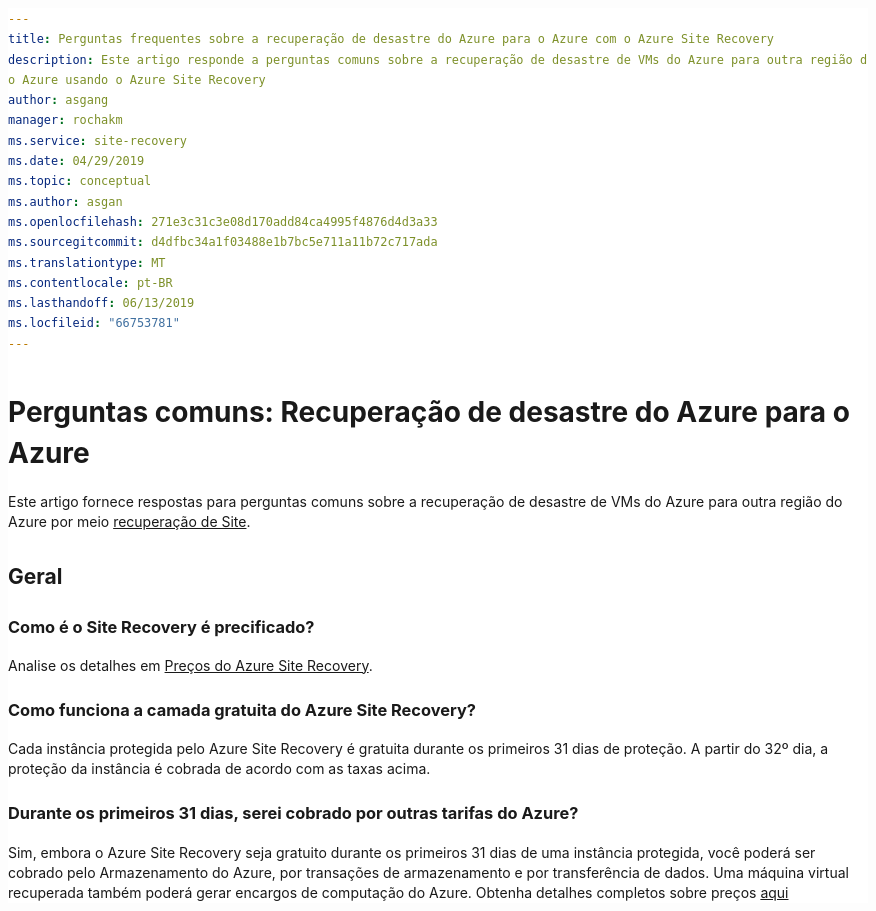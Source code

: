 ```yaml
---
title: Perguntas frequentes sobre a recuperação de desastre do Azure para o Azure com o Azure Site Recovery
description: Este artigo responde a perguntas comuns sobre a recuperação de desastre de VMs do Azure para outra região do Azure usando o Azure Site Recovery
author: asgang
manager: rochakm
ms.service: site-recovery
ms.date: 04/29/2019
ms.topic: conceptual
ms.author: asgan
ms.openlocfilehash: 271e3c31c3e08d170add84ca4995f4876d4d3a33
ms.sourcegitcommit: d4dfbc34a1f03488e1b7bc5e711a11b72c717ada
ms.translationtype: MT
ms.contentlocale: pt-BR
ms.lasthandoff: 06/13/2019
ms.locfileid: "66753781"
---
```

# <a name="common-questions-azure-to-azure-disaster-recovery"></a>Perguntas comuns: Recuperação de desastre do Azure para o Azure

Este artigo fornece respostas para perguntas comuns sobre a recuperação de desastre de VMs do Azure para outra região do Azure por meio [recuperação de Site](site-recovery-overview.md). 


## <a name="general"></a>Geral

### <a name="how-is-site-recovery-priced"></a>Como é o Site Recovery é precificado?
Analise os detalhes em [Preços do Azure Site Recovery](https://azure.microsoft.com/blog/know-exactly-how-much-it-will-cost-for-enabling-dr-to-your-azure-vm/).
### <a name="how-does-the-free-tier-for-azure-site-recovery-work"></a>Como funciona a camada gratuita do Azure Site Recovery?
Cada instância protegida pelo Azure Site Recovery é gratuita durante os primeiros 31 dias de proteção. A partir do 32º dia, a proteção da instância é cobrada de acordo com as taxas acima.
### <a name="during-the-first-31-days-will-i-incur-any-other-azure-charges"></a>Durante os primeiros 31 dias, serei cobrado por outras tarifas do Azure?
Sim, embora o Azure Site Recovery seja gratuito durante os primeiros 31 dias de uma instância protegida, você poderá ser cobrado pelo Armazenamento do Azure, por transações de armazenamento e por transferência de dados. Uma máquina virtual recuperada também poderá gerar encargos de computação do Azure. Obtenha detalhes completos sobre preços [aqui](https://azure.microsoft.com/pricing/details/site-recovery)
